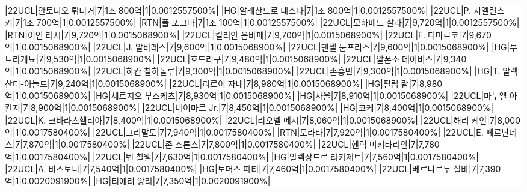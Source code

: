 |22UCL|안토니오 뤼디거|7|1조 800억|1|0.0012557500%|
|HG|알레산드로 네스타|7|1조 800억|1|0.0012557500%|
|22UCL|P. 지엘린스키|7|1조 700억|1|0.0012557500%|
|RTN|폴 포그바|7|1조 100억|1|0.0012557500%|
|22UCL|모하메드 살라|7|9,720억|1|0.0012557500%|
|RTN|이언 러시|7|9,720억|1|0.0015068900%|
|22UCL|킬리안 음바페|7|9,700억|1|0.0015068900%|
|22UCL|F. 디마르코|7|9,670억|1|0.0015068900%|
|22UCL|J. 알바레스|7|9,600억|1|0.0015068900%|
|22UCL|덴젤 둠프리스|7|9,600억|1|0.0015068900%|
|HG|부트라게뇨|7|9,530억|1|0.0015068900%|
|22UCL|호드리구|7|9,480억|1|0.0015068900%|
|22UCL|알폰소 데이비스|7|9,340억|1|0.0015068900%|
|22UCL|하칸 찰하놀루|7|9,300억|1|0.0015068900%|
|22UCL|손흥민|7|9,300억|1|0.0015068900%|
|HG|T. 알렉산더-아놀드|7|9,240억|1|0.0015068900%|
|22UCL|리로이 자네|7|8,980억|1|0.0015068900%|
|HG|필립 람|7|8,980억|1|0.0015068900%|
|HG|세르지오 부스케츠|7|8,930억|1|0.0015068900%|
|HG|사울|7|8,910억|1|0.0015068900%|
|22UCL|마누엘 아칸지|7|8,900억|1|0.0015068900%|
|22UCL|네이마르 Jr.|7|8,450억|1|0.0015068900%|
|HG|코케|7|8,400억|1|0.0015068900%|
|22UCL|K. 크바라츠헬리아|7|8,400억|1|0.0015068900%|
|22UCL|리오넬 메시|7|8,060억|1|0.0015068900%|
|22UCL|해리 케인|7|8,000억|1|0.0017580400%|
|22UCL|그리말도|7|7,940억|1|0.0017580400%|
|RTN|모라타|7|7,920억|1|0.0017580400%|
|22UCL|E. 페르난데스|7|7,870억|1|0.0017580400%|
|22UCL|존 스톤스|7|7,800억|1|0.0017580400%|
|22UCL|헨릭 미키타리안|7|7,780억|1|0.0017580400%|
|22UCL|벤 칠웰|7|7,630억|1|0.0017580400%|
|HG|알렉상드르 라카제트|7|7,560억|1|0.0017580400%|
|22UCL|A. 바스토니|7|7,540억|1|0.0017580400%|
|HG|토머스 파티|7|7,460억|1|0.0017580400%|
|22UCL|베르나르두 실바|7|7,390억|1|0.0020091900%|
|HG|티에리 앙리|7|7,350억|1|0.0020091900%|